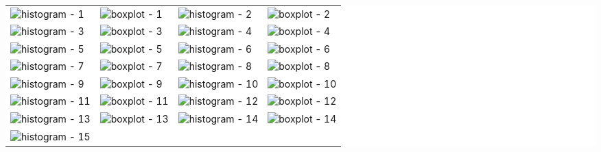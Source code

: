 <table>
  <tr>
  <td><img width="200" height="250" alt="histogram - 1" src="https://github.com/jaydeepchakraborty/kaggle_CreditCardFraudDetection/blob/master/img/hist_V1.jpeg"></td>
  <td><img width="200" height="250" alt="boxplot - 1" src="https://github.com/jaydeepchakraborty/kaggle_CreditCardFraudDetection/blob/master/img/box_V1.jpeg"></td>
  <td><img width="200" height="250" alt="histogram - 2" src="https://github.com/jaydeepchakraborty/kaggle_CreditCardFraudDetection/blob/master/img/hist_V2.jpeg"></td>
  <td><img width="200" height="250" alt="boxplot - 2" src="https://github.com/jaydeepchakraborty/kaggle_CreditCardFraudDetection/blob/master/img/box_V2.jpeg"></td>
  <tr>
  <tr>
  <td><img width="200" height="250" alt="histogram - 3" src="https://github.com/jaydeepchakraborty/kaggle_CreditCardFraudDetection/blob/master/img/hist_V3.jpeg"></td>
  <td><img width="200" height="250" alt="boxplot - 3" src="https://github.com/jaydeepchakraborty/kaggle_CreditCardFraudDetection/blob/master/img/box_V3.jpeg"></td>
  <td><img width="200" height="250" alt="histogram - 4" src="https://github.com/jaydeepchakraborty/kaggle_CreditCardFraudDetection/blob/master/img/hist_V4.jpeg"></td>
  <td><img width="200" height="250" alt="boxplot - 4" src="https://github.com/jaydeepchakraborty/kaggle_CreditCardFraudDetection/blob/master/img/box_V4.jpeg"></td>
  <tr>
  <tr>
  <td><img width="200" height="250" alt="histogram - 5" src="https://github.com/jaydeepchakraborty/kaggle_CreditCardFraudDetection/blob/master/img/hist_V5.jpeg"></td>
  <td><img width="200" height="250" alt="boxplot - 5" src="https://github.com/jaydeepchakraborty/kaggle_CreditCardFraudDetection/blob/master/img/box_V5.jpeg"></td>
  <td><img width="200" height="250" alt="histogram - 6" src="https://github.com/jaydeepchakraborty/kaggle_CreditCardFraudDetection/blob/master/img/hist_V6.jpeg"></td>
  <td><img width="200" height="250" alt="boxplot - 6" src="https://github.com/jaydeepchakraborty/kaggle_CreditCardFraudDetection/blob/master/img/box_V6.jpeg"></td>
  <tr>
  <tr>
  <td><img width="200" height="250" alt="histogram - 7" src="https://github.com/jaydeepchakraborty/kaggle_CreditCardFraudDetection/blob/master/img/hist_V7.jpeg"></td>
  <td><img width="200" height="250" alt="boxplot - 7" src="https://github.com/jaydeepchakraborty/kaggle_CreditCardFraudDetection/blob/master/img/box_V7.jpeg"></td>
  <td><img width="200" height="250" alt="histogram - 8" src="https://github.com/jaydeepchakraborty/kaggle_CreditCardFraudDetection/blob/master/img/hist_V8.jpeg"></td>
  <td><img width="200" height="250" alt="boxplot - 8" src="https://github.com/jaydeepchakraborty/kaggle_CreditCardFraudDetection/blob/master/img/box_V8.jpeg"></td>
  <tr>
  <tr>
  <td><img width="200" height="250" alt="histogram - 9" src="https://github.com/jaydeepchakraborty/kaggle_CreditCardFraudDetection/blob/master/img/hist_V9.jpeg"></td>
  <td><img width="200" height="250" alt="boxplot - 9" src="https://github.com/jaydeepchakraborty/kaggle_CreditCardFraudDetection/blob/master/img/box_V9.jpeg"></td>
  <td><img width="200" height="250" alt="histogram - 10" src="https://github.com/jaydeepchakraborty/kaggle_CreditCardFraudDetection/blob/master/img/hist_V10.jpeg"></td>
  <td><img width="200" height="250" alt="boxplot - 10" src="https://github.com/jaydeepchakraborty/kaggle_CreditCardFraudDetection/blob/master/img/box_V10.jpeg"></td>
  <tr>
  <tr>
  <td><img width="200" height="250" alt="histogram - 11" src="https://github.com/jaydeepchakraborty/kaggle_CreditCardFraudDetection/blob/master/img/hist_V11.jpeg"></td>
  <td><img width="200" height="250" alt="boxplot - 11" src="https://github.com/jaydeepchakraborty/kaggle_CreditCardFraudDetection/blob/master/img/box_V11.jpeg"></td>
  <td><img width="200" height="250" alt="histogram - 12" src="https://github.com/jaydeepchakraborty/kaggle_CreditCardFraudDetection/blob/master/img/hist_V12.jpeg"></td>
  <td><img width="200" height="250" alt="boxplot - 12" src="https://github.com/jaydeepchakraborty/kaggle_CreditCardFraudDetection/blob/master/img/box_V12.jpeg"></td>
  <tr>
  <tr>
  <td><img width="200" height="250" alt="histogram - 13" src="https://github.com/jaydeepchakraborty/kaggle_CreditCardFraudDetection/blob/master/img/hist_V13.jpeg"></td>
  <td><img width="200" height="250" alt="boxplot - 13" src="https://github.com/jaydeepchakraborty/kaggle_CreditCardFraudDetection/blob/master/img/box_V13.jpeg"></td>
  <td><img width="200" height="250" alt="histogram - 14" src="https://github.com/jaydeepchakraborty/kaggle_CreditCardFraudDetection/blob/master/img/hist_V14.jpeg"></td>
  <td><img width="200" height="250" alt="boxplot - 14" src="https://github.com/jaydeepchakraborty/kaggle_CreditCardFraudDetection/blob/master/img/box_V14.jpeg"></td>
  <tr>
  <tr>
  <td><img width="200" height="250" alt="histogram - 15" src="https://github.com/jaydeepchakraborty/kaggle_CreditCardFraudDetection/blob/master/img/hist_V15.jpeg"></td>